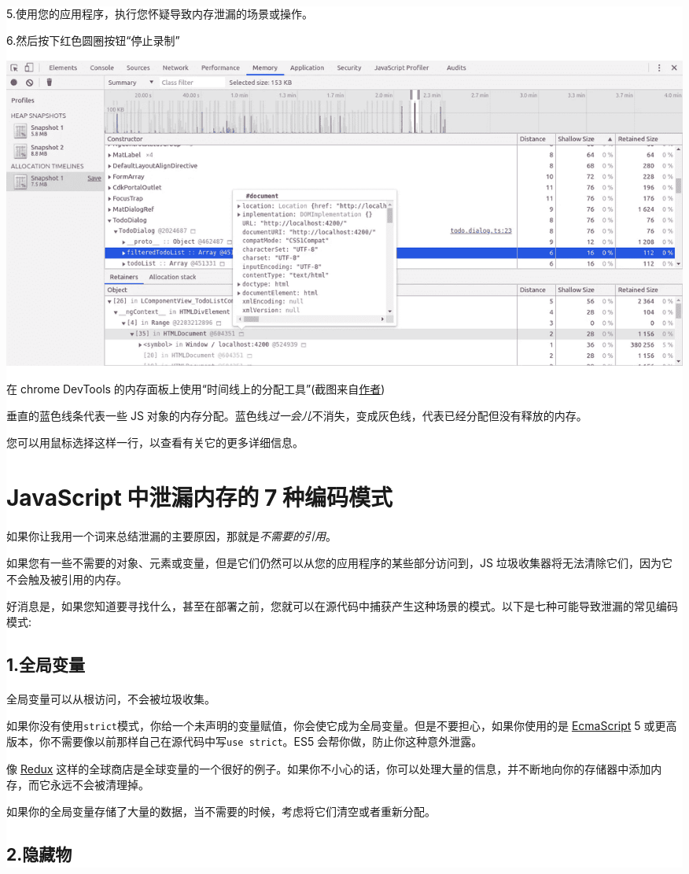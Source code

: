 5.使用您的应用程序，执行您怀疑导致内存泄漏的场景或操作。

6.然后按下红色圆圈按钮“停止录制”

![](img/1b8b8b00c27819709af07c0b729e0bfb.png)

在 chrome DevTools 的内存面板上使用“时间线上的分配工具”(截图来自[作者](/build-me-an-angular-app-with-memory-leaks-please-36302184e658))

垂直的蓝色线条代表一些 JS 对象的内存分配。蓝色线*过一会儿*不消失，变成灰色线，代表已经分配但没有释放的内存。

您可以用鼠标选择这样一行，以查看有关它的更多详细信息。

# JavaScript 中泄漏内存的 7 种编码模式

如果你让我用一个词来总结泄漏的主要原因，那就是*不需要的引用*。

如果您有一些不需要的对象、元素或变量，但是它们仍然可以从您的应用程序的某些部分访问到，JS 垃圾收集器将无法清除它们，因为它不会触及被引用的内存。

好消息是，如果您知道要寻找什么，甚至在部署之前，您就可以在源代码中捕获产生这种场景的模式。以下是七种可能导致泄漏的常见编码模式:

## 1.全局变量

全局变量可以从根访问，不会被垃圾收集。

如果你没有使用`strict`模式，你给一个未声明的变量赋值，你会使它成为全局变量。但是不要担心，如果你使用的是 [EcmaScript](https://javascript.plainenglish.io/node-js-esm-npm-yarn-deep-dive-adda15dabce#99c0) 5 或更高版本，你不需要像以前那样自己在源代码中写`use strict`。ES5 会帮你做，防止你这种意外泄露。

像 [Redux](https://redux.js.org/) 这样的全球商店是全球变量的一个很好的例子。如果你不小心的话，你可以处理大量的信息，并不断地向你的存储器中添加内存，而它永远不会被清理掉。

如果你的全局变量存储了大量的数据，当不需要的时候，考虑将它们清空或者重新分配。

## 2.隐藏物
